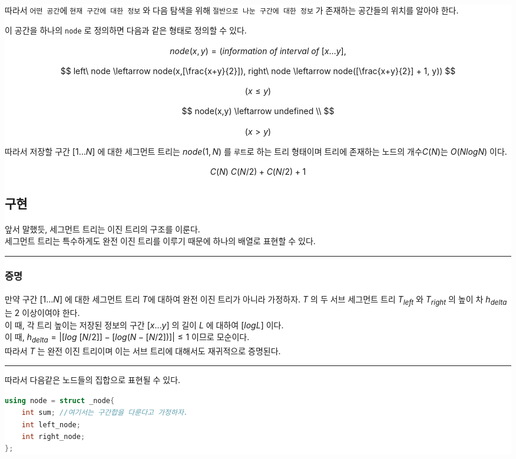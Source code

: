 따라서 `어떤 공간`에 `현재 구간에 대한 정보` 와 다음 탐색을 위해 `절반으로 나눈 구간에 대한 정보` 가 존재하는 공간들의 위치를 알아야 한다.

이 공간을 하나의 `node` 로 정의하면 다음과 같은 형태로 정의할 수 있다.

$$
node(x,y) = (information\ of \ interval\  of\ [x \dots y] , 
$$

$$
left\ node \leftarrow node(x,[\frac{x+y}{2}]), right\ node \leftarrow node([\frac{x+y}{2}] + 1, y))
$$

$$
(x \le y)
$$

$$
node(x,y) \leftarrow undefined \\
$$

$$
(x \gt y)
$$

따라서 저장할 구간 $[1 \dots N]$ 에 대한 세그먼트 트리는 $node(1,N)$ 를 `루트`로 하는 트리 형태이며 트리에 존재하는 노드의 개수$C(N)$는 $O(NlogN)$ 이다. 

$$
C(N) \ C(N/2) + C(N/2) + 1
$$

## 구현
앞서 말했듯, 세그먼트 트리는 이진 트리의 구조를 이룬다.\
세그먼트 트리는 특수하게도 완전 이진 트리를 이루기 때문에 하나의 배열로 표현할 수 있다.

---

### 증명
만약 구간 $[1 \dots N]$ 에 대한 세그먼트 트리 $T$에 대하여 완전 이진 트리가 아니라 가정하자. $T$ 의 두 서브 세그먼트 트리 $T_{left}$ 와 $T_{right}$ 의 높이 차 $h_{delta}$는 2 이상이여야 한다. \
이 때, 각 트리 높이는 저장된 정보의 구간 $[x \dots y]$ 의 길이 $L$ 에 대하여 $[log L]$ 이다. \
이 때, $h_{delta} = |[log\ [N/2]] - [log(N-[N/2])]| \le 1$ 이므로 모순이다. \
따라서 $T$ 는 완전 이진 트리이며 이는 서브 트리에 대해서도 재귀적으로 증명된다.

---

따라서 다음같은 노드들의 집합으로 표현될 수 있다.

```c++
using node = struct _node{
    int sum; //여기서는 구간합을 다룬다고 가정하자.
    int left_node;
    int right_node;
};
```
